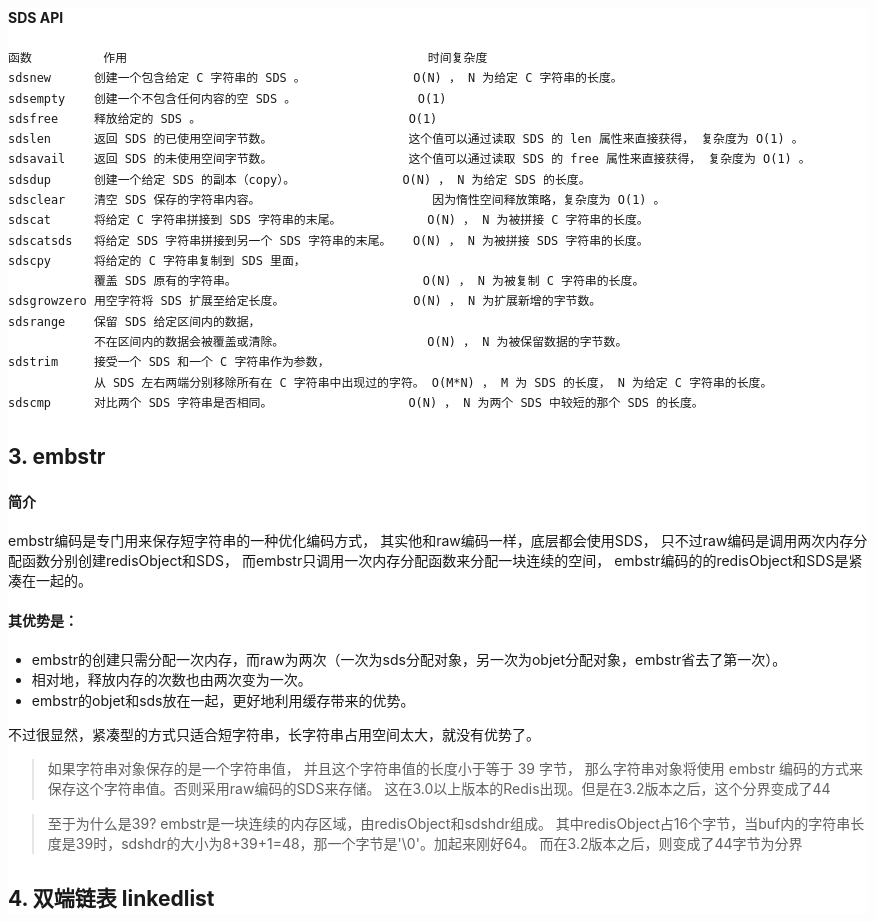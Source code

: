 
#### SDS API
```
函数	        作用	                                        时间复杂度
sdsnew	    创建一个包含给定 C 字符串的 SDS 。	            O(N) ， N 为给定 C 字符串的长度。
sdsempty	创建一个不包含任何内容的空 SDS 。         	    O(1)
sdsfree     释放给定的 SDS 。	                            O(1)
sdslen	    返回 SDS 的已使用空间字节数。	                这个值可以通过读取 SDS 的 len 属性来直接获得， 复杂度为 O(1) 。
sdsavail	返回 SDS 的未使用空间字节数。	                这个值可以通过读取 SDS 的 free 属性来直接获得， 复杂度为 O(1) 。
sdsdup	    创建一个给定 SDS 的副本（copy）。	            O(N) ， N 为给定 SDS 的长度。
sdsclear	清空 SDS 保存的字符串内容。	                    因为惰性空间释放策略，复杂度为 O(1) 。
sdscat	    将给定 C 字符串拼接到 SDS 字符串的末尾。	        O(N) ， N 为被拼接 C 字符串的长度。
sdscatsds	将给定 SDS 字符串拼接到另一个 SDS 字符串的末尾。   O(N) ， N 为被拼接 SDS 字符串的长度。
sdscpy	    将给定的 C 字符串复制到 SDS 里面， 
            覆盖 SDS 原有的字符串。                      	O(N) ， N 为被复制 C 字符串的长度。
sdsgrowzero	用空字符将 SDS 扩展至给定长度。	                O(N) ， N 为扩展新增的字节数。
sdsrange	保留 SDS 给定区间内的数据， 
            不在区间内的数据会被覆盖或清除。	                O(N) ， N 为被保留数据的字节数。
sdstrim	    接受一个 SDS 和一个 C 字符串作为参数， 
            从 SDS 左右两端分别移除所有在 C 字符串中出现过的字符。 O(M*N) ， M 为 SDS 的长度， N 为给定 C 字符串的长度。
sdscmp	    对比两个 SDS 字符串是否相同。	                O(N) ， N 为两个 SDS 中较短的那个 SDS 的长度。
```



## 3. embstr

#### 简介
embstr编码是专门用来保存短字符串的一种优化编码方式，
其实他和raw编码一样，底层都会使用SDS，
只不过raw编码是调用两次内存分配函数分别创建redisObject和SDS，
而embstr只调用一次内存分配函数来分配一块连续的空间，
embstr编码的的redisObject和SDS是紧凑在一起的。 


#### 其优势是：
- embstr的创建只需分配一次内存，而raw为两次（一次为sds分配对象，另一次为objet分配对象，embstr省去了第一次）。
- 相对地，释放内存的次数也由两次变为一次。
- embstr的objet和sds放在一起，更好地利用缓存带来的优势。

不过很显然，紧凑型的方式只适合短字符串，长字符串占用空间太大，就没有优势了。


> 如果字符串对象保存的是一个字符串值， 并且这个字符串值的长度小于等于 39 字节， 那么字符串对象将使用 embstr 编码的方式来保存这个字符串值。否则采用raw编码的SDS来存储。
这在3.0以上版本的Redis出现。但是在3.2版本之后，这个分界变成了44

> 至于为什么是39?
  embstr是一块连续的内存区域，由redisObject和sdshdr组成。
  其中redisObject占16个字节，当buf内的字符串长度是39时，sdshdr的大小为8+39+1=48，那一个字节是'\0'。加起来刚好64。
  而在3.2版本之后，则变成了44字节为分界


## 4. 双端链表 linkedlist
